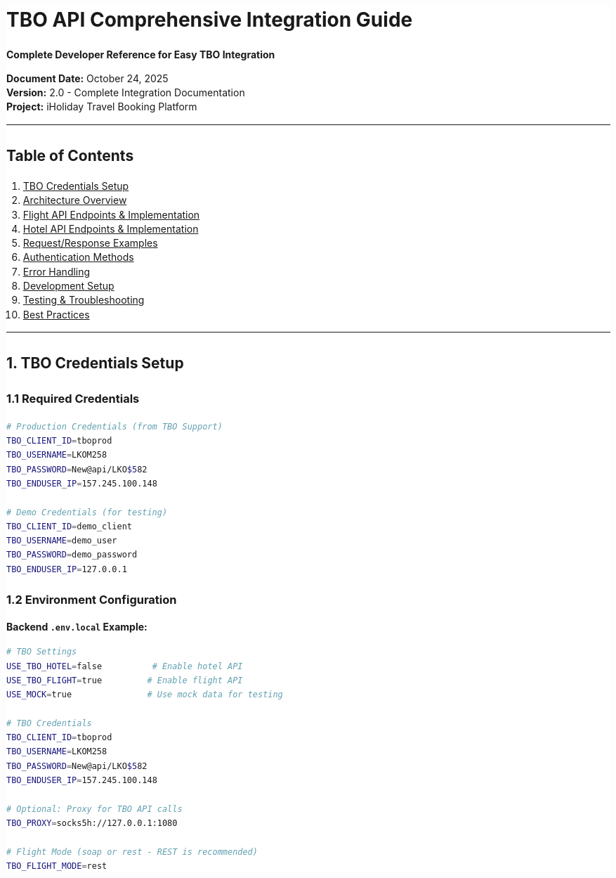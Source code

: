 # TBO API Comprehensive Integration Guide
**Complete Developer Reference for Easy TBO Integration**

**Document Date:** October 24, 2025  
**Version:** 2.0 - Complete Integration Documentation  
**Project:** iHoliday Travel Booking Platform

---

## Table of Contents
1. [TBO Credentials Setup](#1-tbo-credentials-setup)
2. [Architecture Overview](#2-architecture-overview)
3. [Flight API Endpoints & Implementation](#3-flight-api-endpoints--implementation)
4. [Hotel API Endpoints & Implementation](#4-hotel-api-endpoints--implementation)
5. [Request/Response Examples](#5-requestresponse-examples)
6. [Authentication Methods](#6-authentication-methods)
7. [Error Handling](#7-error-handling)
8. [Development Setup](#8-development-setup)
9. [Testing & Troubleshooting](#9-testing--troubleshooting)
10. [Best Practices](#10-best-practices)

---

## 1. TBO Credentials Setup

### 1.1 Required Credentials

```bash
# Production Credentials (from TBO Support)
TBO_CLIENT_ID=tboprod
TBO_USERNAME=LKOM258
TBO_PASSWORD=New@api/LKO$582
TBO_ENDUSER_IP=157.245.100.148

# Demo Credentials (for testing)
TBO_CLIENT_ID=demo_client
TBO_USERNAME=demo_user
TBO_PASSWORD=demo_password
TBO_ENDUSER_IP=127.0.0.1
```

### 1.2 Environment Configuration

**Backend `.env.local` Example:**

```bash
# TBO Settings
USE_TBO_HOTEL=false          # Enable hotel API
USE_TBO_FLIGHT=true         # Enable flight API
USE_MOCK=true               # Use mock data for testing

# TBO Credentials
TBO_CLIENT_ID=tboprod
TBO_USERNAME=LKOM258
TBO_PASSWORD=New@api/LKO$582
TBO_ENDUSER_IP=157.245.100.148

# Optional: Proxy for TBO API calls
TBO_PROXY=socks5h://127.0.0.1:1080

# Flight Mode (soap or rest - REST is recommended)
TBO_FLIGHT_MODE=rest

```